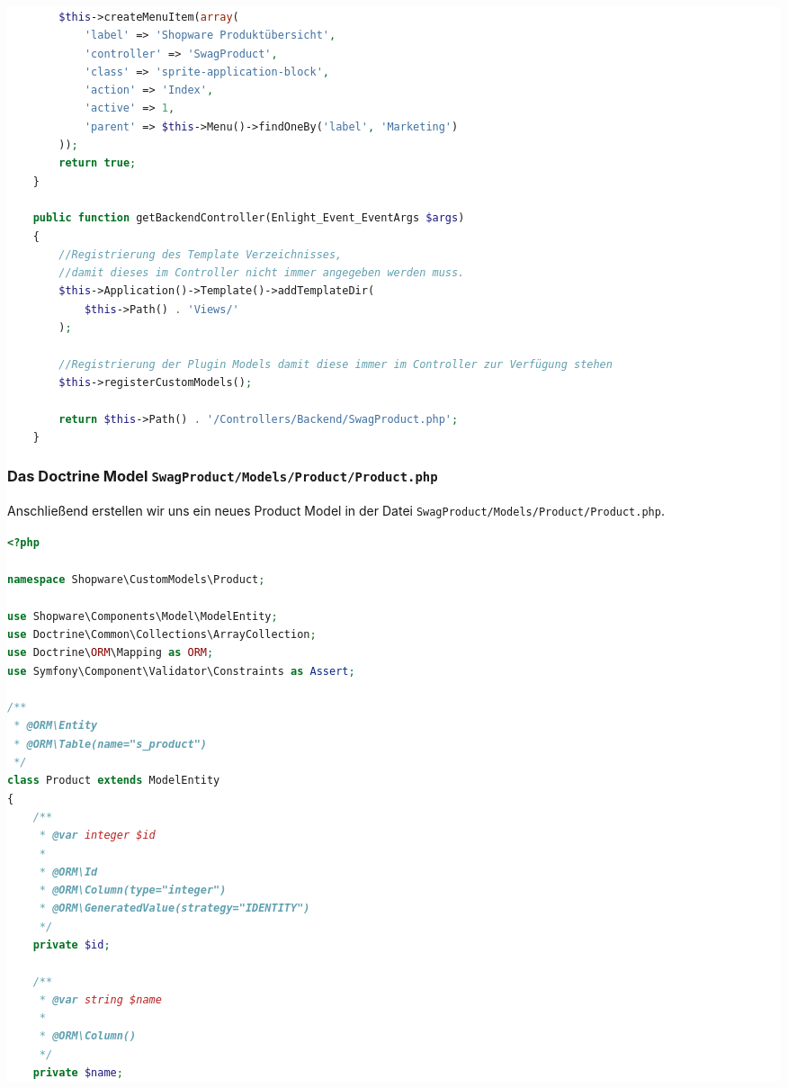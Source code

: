 ```php
        $this->createMenuItem(array(
            'label' => 'Shopware Produktübersicht',
            'controller' => 'SwagProduct',
            'class' => 'sprite-application-block',
            'action' => 'Index',
            'active' => 1,
            'parent' => $this->Menu()->findOneBy('label', 'Marketing')
        ));
        return true;
    }

    public function getBackendController(Enlight_Event_EventArgs $args)
    {
        //Registrierung des Template Verzeichnisses, 
        //damit dieses im Controller nicht immer angegeben werden muss.
        $this->Application()->Template()->addTemplateDir(
            $this->Path() . 'Views/'
        );

        //Registrierung der Plugin Models damit diese immer im Controller zur Verfügung stehen
        $this->registerCustomModels();

        return $this->Path() . '/Controllers/Backend/SwagProduct.php';
    }
```

### Das Doctrine Model `SwagProduct/Models/Product/Product.php`

Anschließend erstellen wir uns ein neues Product Model in der Datei `SwagProduct/Models/Product/Product.php`.
```php
<?php

namespace Shopware\CustomModels\Product;

use Shopware\Components\Model\ModelEntity;
use Doctrine\Common\Collections\ArrayCollection;
use Doctrine\ORM\Mapping as ORM;
use Symfony\Component\Validator\Constraints as Assert;

/**
 * @ORM\Entity
 * @ORM\Table(name="s_product")
 */
class Product extends ModelEntity
{
    /**
     * @var integer $id
     *
     * @ORM\Id
     * @ORM\Column(type="integer")
     * @ORM\GeneratedValue(strategy="IDENTITY")
     */
    private $id;

    /**
     * @var string $name
     *
     * @ORM\Column()
     */
    private $name;

```
